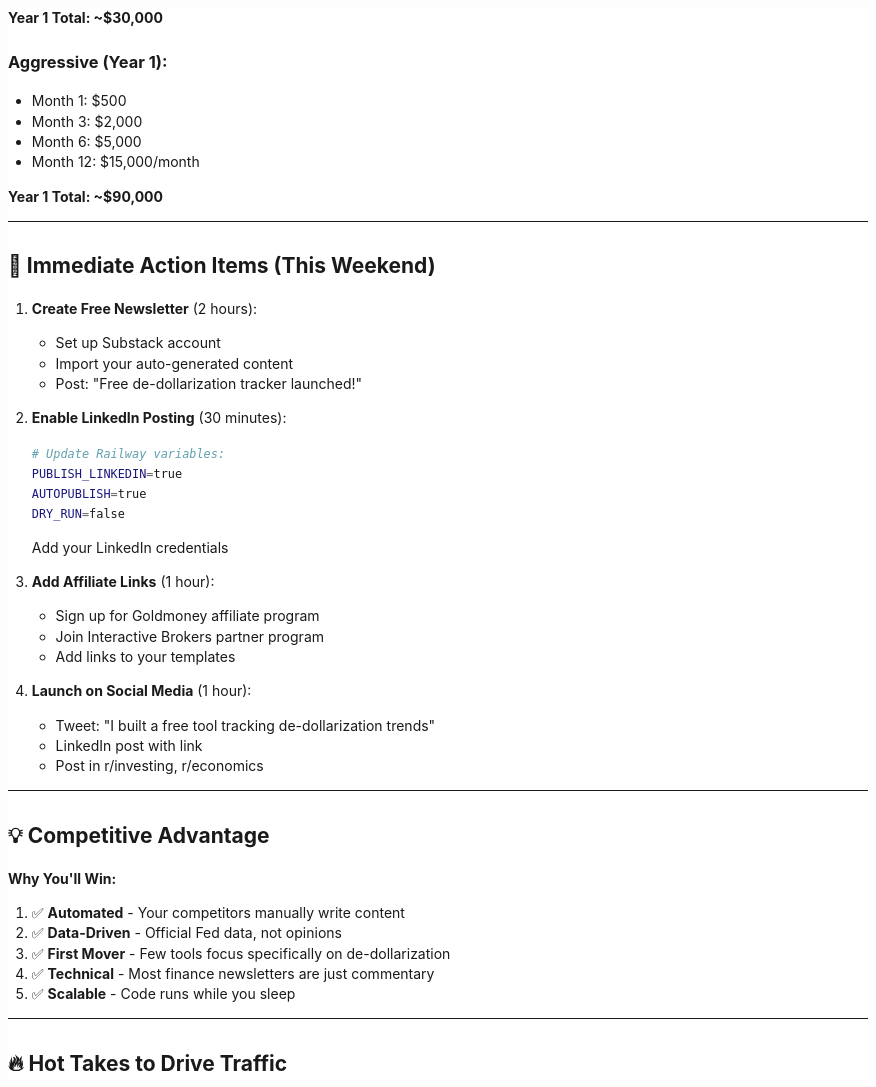 **Year 1 Total: ~$30,000**

### Aggressive (Year 1):
- Month 1: $500
- Month 3: $2,000
- Month 6: $5,000
- Month 12: $15,000/month

**Year 1 Total: ~$90,000**

---

## 🎯 Immediate Action Items (This Weekend)

1. **Create Free Newsletter** (2 hours):
   - Set up Substack account
   - Import your auto-generated content
   - Post: "Free de-dollarization tracker launched!"

2. **Enable LinkedIn Posting** (30 minutes):
   ```bash
   # Update Railway variables:
   PUBLISH_LINKEDIN=true
   AUTOPUBLISH=true
   DRY_RUN=false
   ```
   Add your LinkedIn credentials

3. **Add Affiliate Links** (1 hour):
   - Sign up for Goldmoney affiliate program
   - Join Interactive Brokers partner program
   - Add links to your templates

4. **Launch on Social Media** (1 hour):
   - Tweet: "I built a free tool tracking de-dollarization trends"
   - LinkedIn post with link
   - Post in r/investing, r/economics

---

## 💡 Competitive Advantage

**Why You'll Win:**
1. ✅ **Automated** - Your competitors manually write content
2. ✅ **Data-Driven** - Official Fed data, not opinions
3. ✅ **First Mover** - Few tools focus specifically on de-dollarization
4. ✅ **Technical** - Most finance newsletters are just commentary
5. ✅ **Scalable** - Code runs while you sleep

---

## 🔥 Hot Takes to Drive Traffic

